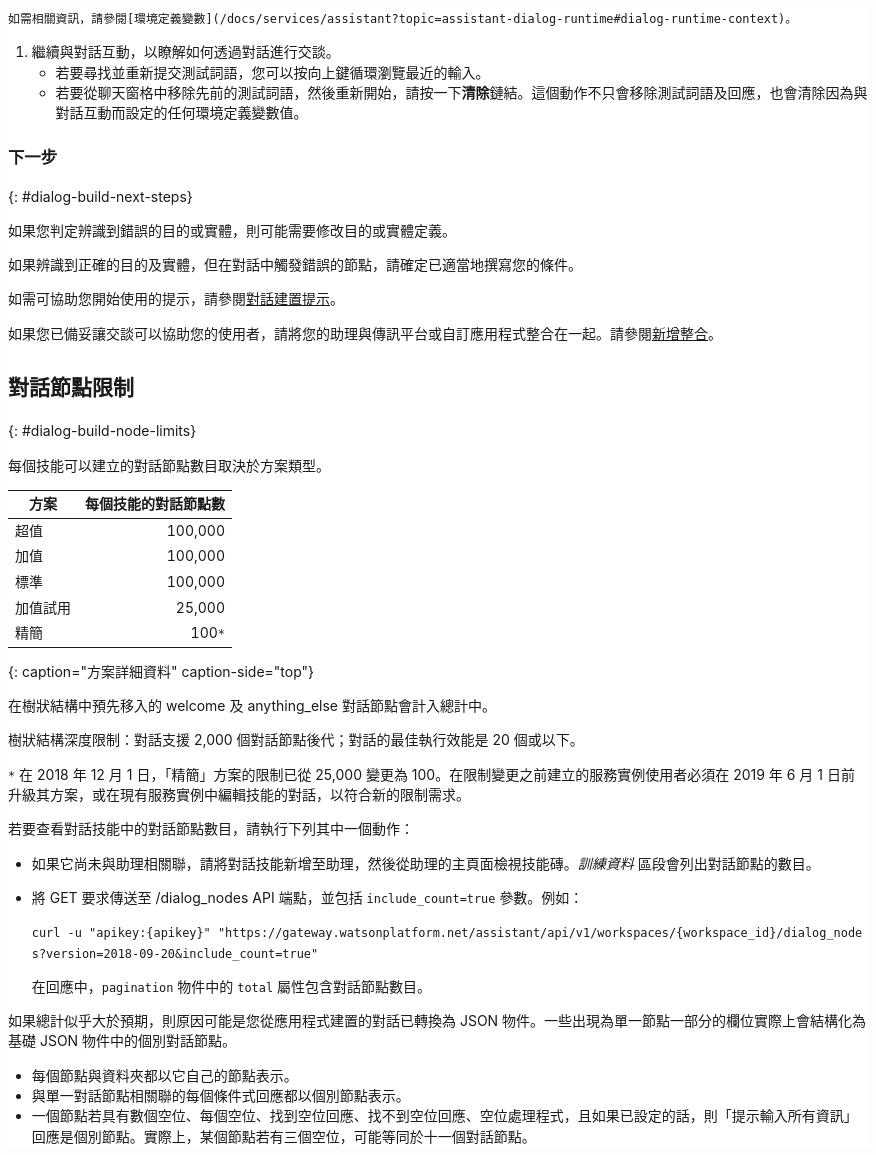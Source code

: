     如需相關資訊，請參閱[環境定義變數](/docs/services/assistant?topic=assistant-dialog-runtime#dialog-runtime-context)。

1.  繼續與對話互動，以瞭解如何透過對話進行交談。
    - 若要尋找並重新提交測試詞語，您可以按向上鍵循環瀏覽最近的輸入。
    - 若要從聊天窗格中移除先前的測試詞語，然後重新開始，請按一下**清除**鏈結。這個動作不只會移除測試詞語及回應，也會清除因為與對話互動而設定的任何環境定義變數值。

### 下一步
{: #dialog-build-next-steps}

如果您判定辨識到錯誤的目的或實體，則可能需要修改目的或實體定義。

如果辨識到正確的目的及實體，但在對話中觸發錯誤的節點，請確定已適當地撰寫您的條件。

如需可協助您開始使用的提示，請參閱[對話建置提示](/docs/services/assistant?topic=assistant-dialog-tips)。

如果您已備妥讓交談可以協助您的使用者，請將您的助理與傳訊平台或自訂應用程式整合在一起。請參閱[新增整合](/docs/services/assistant?topic=assistant-deploy-integration-add)。

## 對話節點限制
{: #dialog-build-node-limits}

每個技能可以建立的對話節點數目取決於方案類型。

| 方案 | 每個技能的對話節點數     |
|------------------|---------------------------:|
|超值              |100,000 |
|加值              |100,000 |
|標準              |100,000 |
|加值試用   |25,000 |
|精簡              |                     100`*` |
{: caption="方案詳細資料" caption-side="top"}

在樹狀結構中預先移入的 welcome 及 anything_else 對話節點會計入總計中。

樹狀結構深度限制：對話支援 2,000 個對話節點後代；對話的最佳執行效能是 20 個或以下。

`*` 在 2018 年 12 月 1 日，「精簡」方案的限制已從 25,000 變更為 100。在限制變更之前建立的服務實例使用者必須在 2019 年 6 月 1 日前升級其方案，或在現有服務實例中編輯技能的對話，以符合新的限制需求。

若要查看對話技能中的對話節點數目，請執行下列其中一個動作：

- 如果它尚未與助理相關聯，請將對話技能新增至助理，然後從助理的主頁面檢視技能磚。*訓練資料* 區段會列出對話節點的數目。
- 將 GET 要求傳送至 /dialog_nodes API 端點，並包括 `include_count=true` 參數。例如：

  ```curl
  curl -u "apikey:{apikey}" "https://gateway.watsonplatform.net/assistant/api/v1/workspaces/{workspace_id}/dialog_nodes?version=2018-09-20&include_count=true"
  ```

  在回應中，`pagination` 物件中的 `total` 屬性包含對話節點數目。

如果總計似乎大於預期，則原因可能是您從應用程式建置的對話已轉換為 JSON 物件。一些出現為單一節點一部分的欄位實際上會結構化為基礎 JSON 物件中的個別對話節點。

  - 每個節點與資料夾都以它自己的節點表示。
  - 與單一對話節點相關聯的每個條件式回應都以個別節點表示。
  - 一個節點若具有數個空位、每個空位、找到空位回應、找不到空位回應、空位處理程式，且如果已設定的話，則「提示輸入所有資訊」回應是個別節點。實際上，某個節點若有三個空位，可能等同於十一個對話節點。
